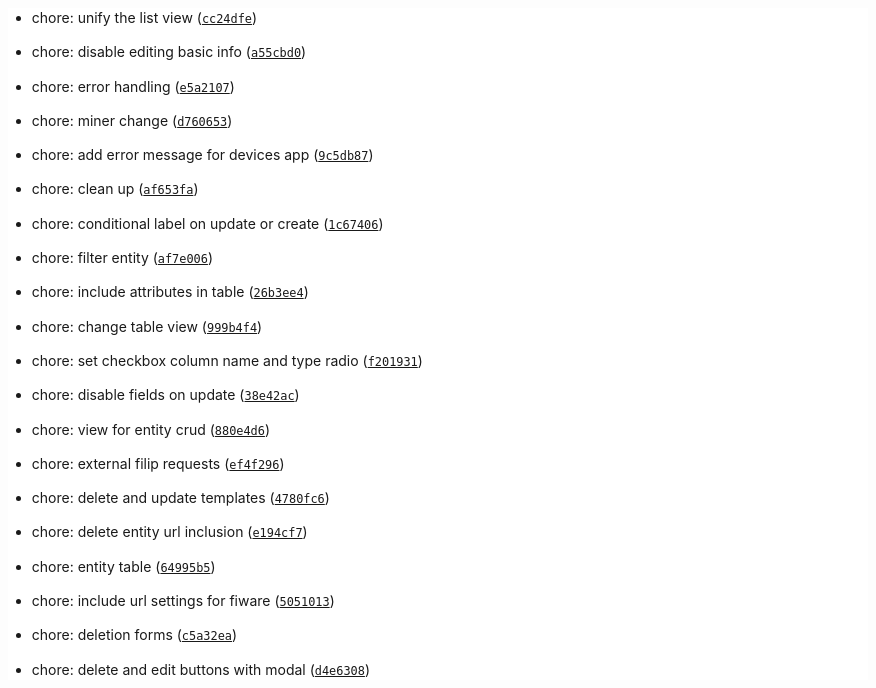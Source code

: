 * chore: unify the list view ([`cc24dfe`](https://github.com/N5GEH/n5geh.tools.entirety/commit/cc24dfe7ea271576292b70236d3da5895635fbe4))

* chore: disable editing basic info ([`a55cbd0`](https://github.com/N5GEH/n5geh.tools.entirety/commit/a55cbd0c926008c51f4c6b448a419b3fd3f4b91a))

* chore: error handling ([`e5a2107`](https://github.com/N5GEH/n5geh.tools.entirety/commit/e5a21072507c1bdd826c697810ee159e31444310))

* chore: miner change ([`d760653`](https://github.com/N5GEH/n5geh.tools.entirety/commit/d7606536064dac44d1893f073905a6809343c509))

* chore: add error message for devices app ([`9c5db87`](https://github.com/N5GEH/n5geh.tools.entirety/commit/9c5db879e1a119132b936d6276d33c12798c0cf1))

* chore: clean up ([`af653fa`](https://github.com/N5GEH/n5geh.tools.entirety/commit/af653fabeace2d1db3e4a975cf8257d90832e183))

* chore: conditional label on update or create ([`1c67406`](https://github.com/N5GEH/n5geh.tools.entirety/commit/1c67406c685b059d07d5c9b4cba2587ac96654bc))

* chore: filter entity ([`af7e006`](https://github.com/N5GEH/n5geh.tools.entirety/commit/af7e006c0def7d8c6eddd13c6da3ff89c3ce3d6c))

* chore: include attributes in table ([`26b3ee4`](https://github.com/N5GEH/n5geh.tools.entirety/commit/26b3ee4fec8bbf9bc4fae4d4467c3f6106f70091))

* chore: change table view ([`999b4f4`](https://github.com/N5GEH/n5geh.tools.entirety/commit/999b4f4606e372db7706a285666a991b43ecc7ed))

* chore: set checkbox column name and type radio ([`f201931`](https://github.com/N5GEH/n5geh.tools.entirety/commit/f2019317b81b176ecbfdc1a2233a9ed5bdaa9e9d))

* chore: disable fields on update ([`38e42ac`](https://github.com/N5GEH/n5geh.tools.entirety/commit/38e42ac1eef04e423f226aafa38b63b94bc78e9c))

* chore: view for entity crud ([`880e4d6`](https://github.com/N5GEH/n5geh.tools.entirety/commit/880e4d68e7cd7857d5cbe8cc8360c2089b7ec0bd))

* chore: external filip requests ([`ef4f296`](https://github.com/N5GEH/n5geh.tools.entirety/commit/ef4f296f7c049dde0fbbfe0f659db232b55ef4a9))

* chore: delete and update templates ([`4780fc6`](https://github.com/N5GEH/n5geh.tools.entirety/commit/4780fc621d72213e28de4274b2f20d7401ef39e6))

* chore: delete entity url inclusion ([`e194cf7`](https://github.com/N5GEH/n5geh.tools.entirety/commit/e194cf733a7cbd125c38f3884834c18e2b6dbc7a))

* chore: entity table ([`64995b5`](https://github.com/N5GEH/n5geh.tools.entirety/commit/64995b50257e46218f0ce4e7f19c6753560b8b73))

* chore: include url settings for fiware ([`5051013`](https://github.com/N5GEH/n5geh.tools.entirety/commit/505101351fd2dd6f8c4b4ba58bb41482a365ae58))

* chore: deletion forms ([`c5a32ea`](https://github.com/N5GEH/n5geh.tools.entirety/commit/c5a32eae9013b2505b207309946d3e67cb32ba5c))

* chore: delete and edit buttons with modal ([`d4e6308`](https://github.com/N5GEH/n5geh.tools.entirety/commit/d4e6308f8ba1f3573b4aea766153df8233ac9cd4))

